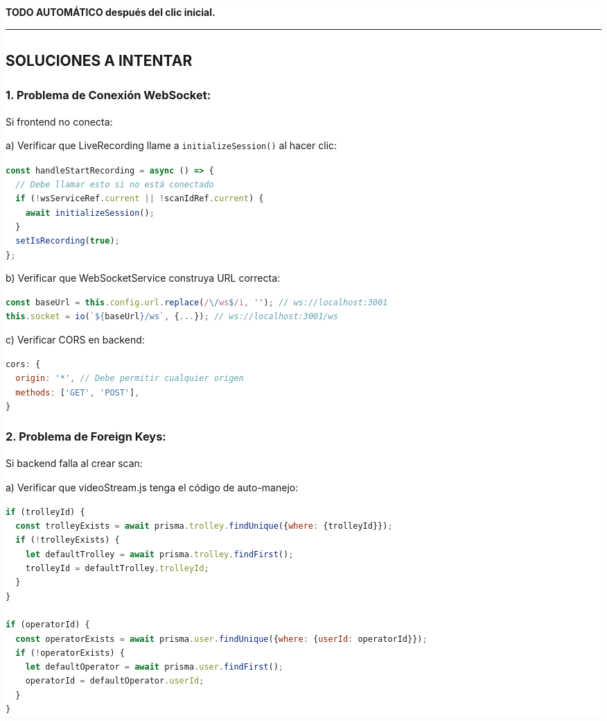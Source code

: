 **TODO AUTOMÁTICO después del clic inicial.**

---

## SOLUCIONES A INTENTAR

### 1. Problema de Conexión WebSocket:

Si frontend no conecta:

a) Verificar que LiveRecording llame a `initializeSession()` al hacer clic:
```typescript
const handleStartRecording = async () => {
  // Debe llamar esto si no está conectado
  if (!wsServiceRef.current || !scanIdRef.current) {
    await initializeSession();
  }
  setIsRecording(true);
};
```

b) Verificar que WebSocketService construya URL correcta:
```typescript
const baseUrl = this.config.url.replace(/\/ws$/i, ''); // ws://localhost:3001
this.socket = io(`${baseUrl}/ws`, {...}); // ws://localhost:3001/ws
```

c) Verificar CORS en backend:
```javascript
cors: {
  origin: '*', // Debe permitir cualquier origen
  methods: ['GET', 'POST'],
}
```

### 2. Problema de Foreign Keys:

Si backend falla al crear scan:

a) Verificar que videoStream.js tenga el código de auto-manejo:
```javascript
if (trolleyId) {
  const trolleyExists = await prisma.trolley.findUnique({where: {trolleyId}});
  if (!trolleyExists) {
    let defaultTrolley = await prisma.trolley.findFirst();
    trolleyId = defaultTrolley.trolleyId;
  }
}

if (operatorId) {
  const operatorExists = await prisma.user.findUnique({where: {userId: operatorId}});
  if (!operatorExists) {
    let defaultOperator = await prisma.user.findFirst();
    operatorId = defaultOperator.userId;
  }
}
```
